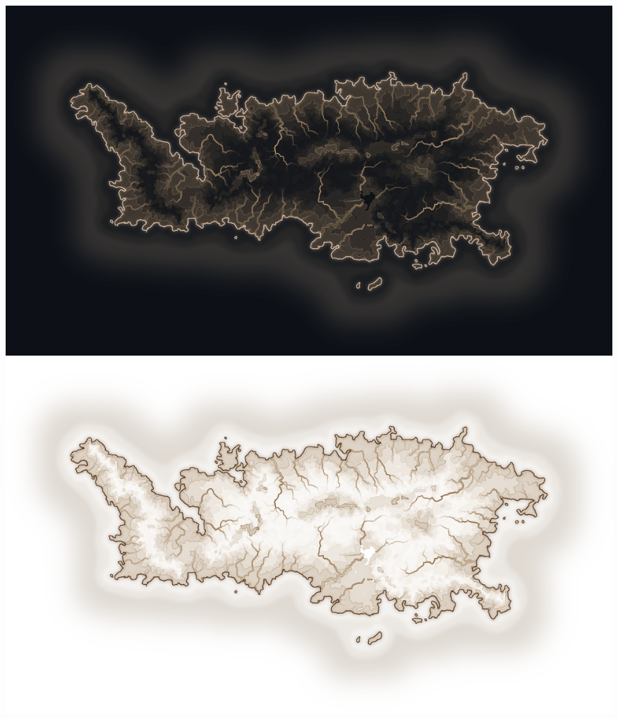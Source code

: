 <img src='Resources/island-map-dark.png#gh-dark-mode-only' width='100%'/>
<img src='Resources/island-map-light.png#gh-light-mode-only' width='100%'/>
